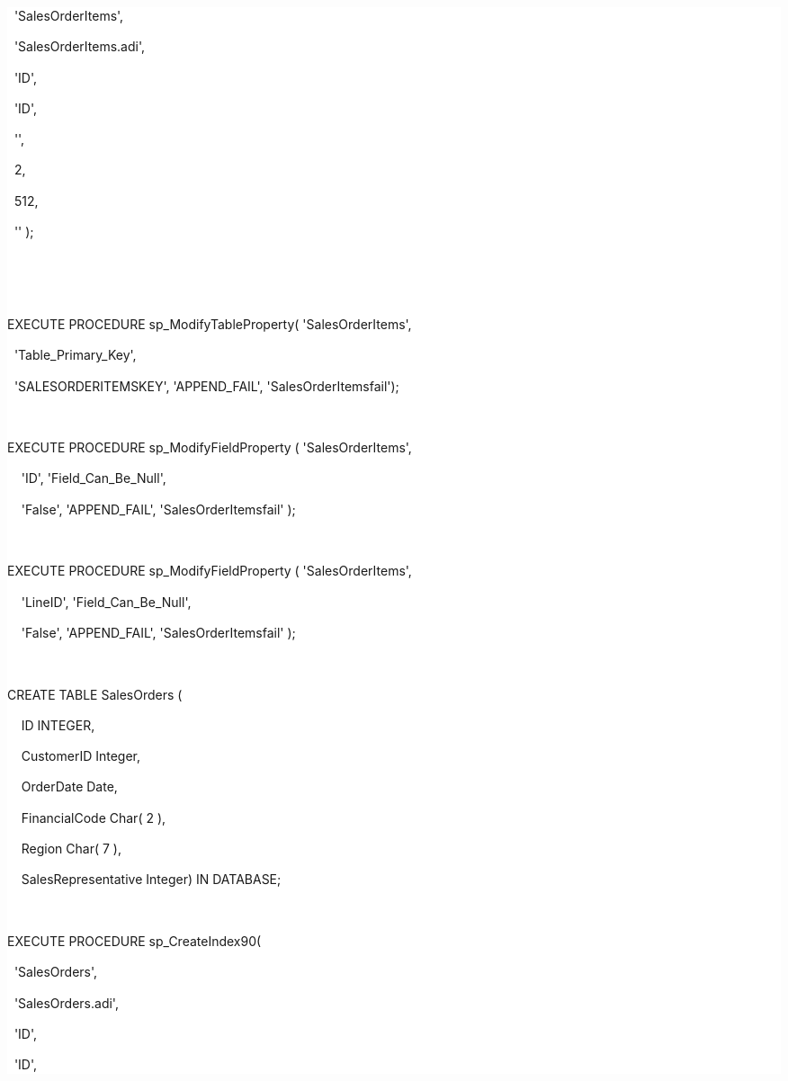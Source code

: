   'SalesOrderItems',

  'SalesOrderItems.adi',

  'ID',

  'ID',

  '',

  2,

  512,

  '' );

 

 

EXECUTE PROCEDURE sp\_ModifyTableProperty( 'SalesOrderItems',

  'Table\_Primary\_Key',

  'SALESORDERITEMSKEY', 'APPEND\_FAIL', 'SalesOrderItemsfail');

 

EXECUTE PROCEDURE sp\_ModifyFieldProperty ( 'SalesOrderItems',

    'ID', 'Field\_Can\_Be\_Null',

    'False', 'APPEND\_FAIL', 'SalesOrderItemsfail' );

 

EXECUTE PROCEDURE sp\_ModifyFieldProperty ( 'SalesOrderItems',

    'LineID', 'Field\_Can\_Be\_Null',

    'False', 'APPEND\_FAIL', 'SalesOrderItemsfail' );

 

CREATE TABLE SalesOrders (

    ID INTEGER,

    CustomerID Integer,

    OrderDate Date,

    FinancialCode Char( 2 ),

    Region Char( 7 ),

    SalesRepresentative Integer) IN DATABASE;

 

EXECUTE PROCEDURE sp\_CreateIndex90(

  'SalesOrders',

  'SalesOrders.adi',

  'ID',

  'ID',
